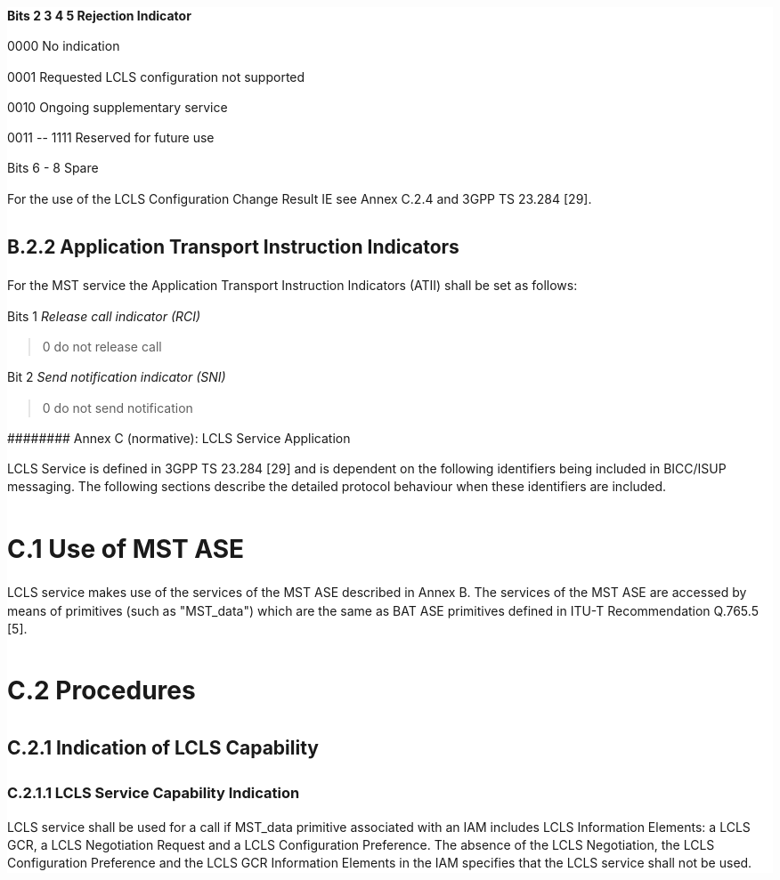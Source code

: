 **Bits 2 3 4 5 Rejection Indicator**

0000 No indication

0001 Requested LCLS configuration not supported

0010 Ongoing supplementary service

0011 -- 1111 Reserved for future use

Bits 6 - 8 Spare

For the use of the LCLS Configuration Change Result IE see Annex C.2.4
and 3GPP TS 23.284 \[29\].

B.2.2 Application Transport Instruction Indicators 
--------------------------------------------------

For the MST service the Application Transport Instruction Indicators
(ATII) shall be set as follows:

Bits 1 *Release call indicator (RCI)*

> 0 do not release call

Bit 2 *Send notification indicator (SNI)*

> 0 do not send notification

######## Annex C (normative): LCLS Service Application

LCLS Service is defined in 3GPP TS 23.284 \[29\] and is dependent on the
following identifiers being included in BICC/ISUP messaging. The
following sections describe the detailed protocol behaviour when these
identifiers are included.

C.1 Use of MST ASE
==================

LCLS service makes use of the services of the MST ASE described in Annex
B. The services of the MST ASE are accessed by means of primitives (such
as \"MST\_data\") which are the same as BAT ASE primitives defined in
ITU-T Recommendation Q.765.5 \[5\].

C.2 Procedures
==============

C.2.1 Indication of LCLS Capability
-----------------------------------

### C.2.1.1 LCLS Service Capability Indication

LCLS service shall be used for a call if MST\_data primitive associated
with an IAM includes LCLS Information Elements: a LCLS GCR, a LCLS
Negotiation Request and a LCLS Configuration Preference. The absence of
the LCLS Negotiation, the LCLS Configuration Preference and the LCLS GCR
Information Elements in the IAM specifies that the LCLS service shall
not be used.
